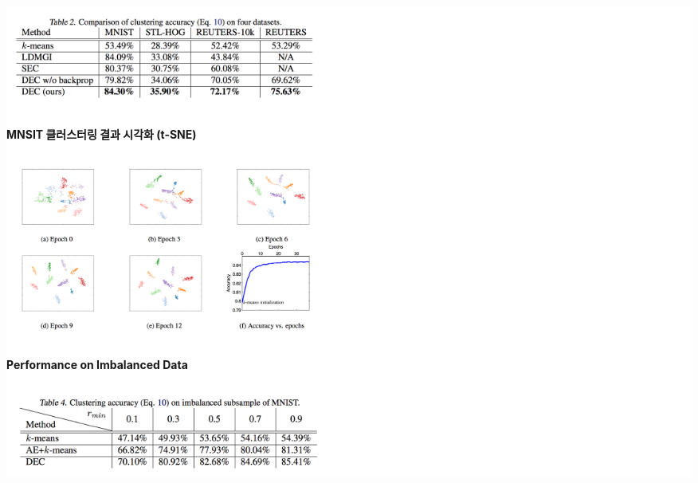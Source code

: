 <img src='result.png' width=400></img>

#### MNSIT 클러스터링 결과 시각화 (t-SNE)
<img src='tSNE.png' width=400></img>

#### Performance on Imbalanced Data 
<img src='imbalanceresult.png' width=400></img>
